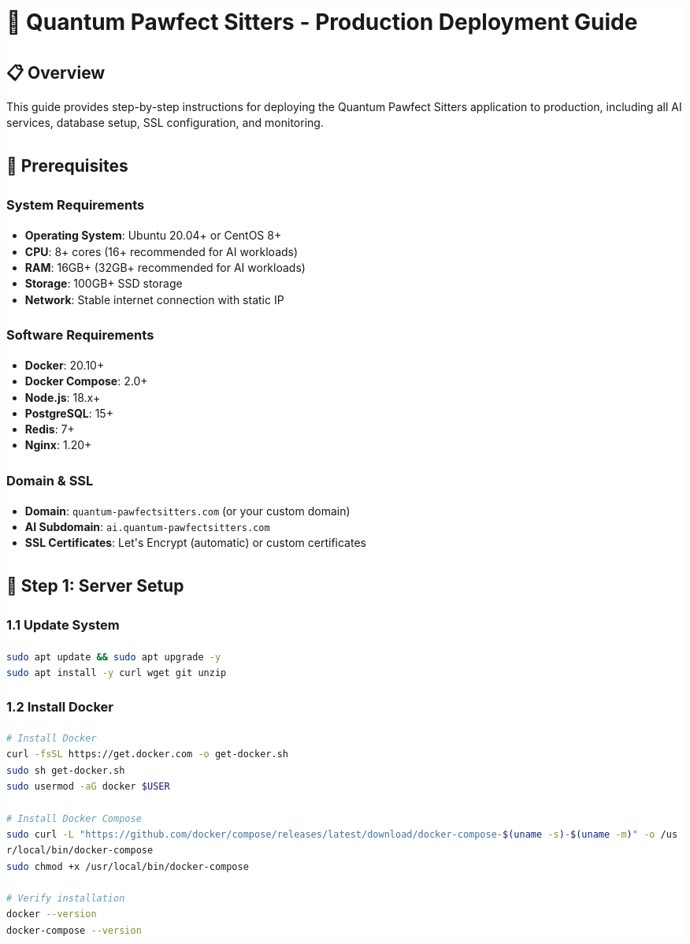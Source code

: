 # 🚀 Quantum Pawfect Sitters - Production Deployment Guide

## 📋 Overview

This guide provides step-by-step instructions for deploying the Quantum Pawfect Sitters application to production, including all AI services, database setup, SSL configuration, and monitoring.

## 🎯 Prerequisites

### System Requirements
- **Operating System**: Ubuntu 20.04+ or CentOS 8+
- **CPU**: 8+ cores (16+ recommended for AI workloads)
- **RAM**: 16GB+ (32GB+ recommended for AI workloads)
- **Storage**: 100GB+ SSD storage
- **Network**: Stable internet connection with static IP

### Software Requirements
- **Docker**: 20.10+
- **Docker Compose**: 2.0+
- **Node.js**: 18.x+
- **PostgreSQL**: 15+
- **Redis**: 7+
- **Nginx**: 1.20+

### Domain & SSL
- **Domain**: `quantum-pawfectsitters.com` (or your custom domain)
- **AI Subdomain**: `ai.quantum-pawfectsitters.com`
- **SSL Certificates**: Let's Encrypt (automatic) or custom certificates

## 🔧 Step 1: Server Setup

### 1.1 Update System
```bash
sudo apt update && sudo apt upgrade -y
sudo apt install -y curl wget git unzip
```

### 1.2 Install Docker
```bash
# Install Docker
curl -fsSL https://get.docker.com -o get-docker.sh
sudo sh get-docker.sh
sudo usermod -aG docker $USER

# Install Docker Compose
sudo curl -L "https://github.com/docker/compose/releases/latest/download/docker-compose-$(uname -s)-$(uname -m)" -o /usr/local/bin/docker-compose
sudo chmod +x /usr/local/bin/docker-compose

# Verify installation
docker --version
docker-compose --version
```

